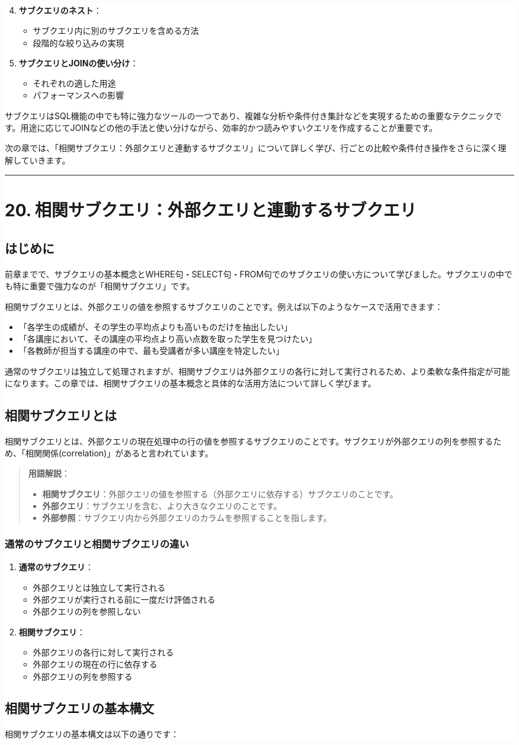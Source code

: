 4. **サブクエリのネスト**：
   - サブクエリ内に別のサブクエリを含める方法
   - 段階的な絞り込みの実現

5. **サブクエリとJOINの使い分け**：
   - それぞれの適した用途
   - パフォーマンスへの影響

サブクエリはSQL機能の中でも特に強力なツールの一つであり、複雑な分析や条件付き集計などを実現するための重要なテクニックです。用途に応じてJOINなどの他の手法と使い分けながら、効率的かつ読みやすいクエリを作成することが重要です。

次の章では、「相関サブクエリ：外部クエリと連動するサブクエリ」について詳しく学び、行ごとの比較や条件付き操作をさらに深く理解していきます。

------------------------------------------------------------

# 20. 相関サブクエリ：外部クエリと連動するサブクエリ

## はじめに

前章までで、サブクエリの基本概念とWHERE句・SELECT句・FROM句でのサブクエリの使い方について学びました。サブクエリの中でも特に重要で強力なのが「相関サブクエリ」です。

相関サブクエリとは、外部クエリの値を参照するサブクエリのことです。例えば以下のようなケースで活用できます：
- 「各学生の成績が、その学生の平均点よりも高いものだけを抽出したい」
- 「各講座において、その講座の平均点より高い点数を取った学生を見つけたい」
- 「各教師が担当する講座の中で、最も受講者が多い講座を特定したい」

通常のサブクエリは独立して処理されますが、相関サブクエリは外部クエリの各行に対して実行されるため、より柔軟な条件指定が可能になります。この章では、相関サブクエリの基本概念と具体的な活用方法について詳しく学びます。

## 相関サブクエリとは

相関サブクエリとは、外部クエリの現在処理中の行の値を参照するサブクエリのことです。サブクエリが外部クエリの列を参照するため、「相関関係(correlation)」があると言われています。

> **用語解説**：
> - **相関サブクエリ**：外部クエリの値を参照する（外部クエリに依存する）サブクエリのことです。
> - **外部クエリ**：サブクエリを含む、より大きなクエリのことです。
> - **外部参照**：サブクエリ内から外部クエリのカラムを参照することを指します。

### 通常のサブクエリと相関サブクエリの違い

1. **通常のサブクエリ**：
   - 外部クエリとは独立して実行される
   - 外部クエリが実行される前に一度だけ評価される
   - 外部クエリの列を参照しない

2. **相関サブクエリ**：
   - 外部クエリの各行に対して実行される
   - 外部クエリの現在の行に依存する
   - 外部クエリの列を参照する

## 相関サブクエリの基本構文

相関サブクエリの基本構文は以下の通りです：
